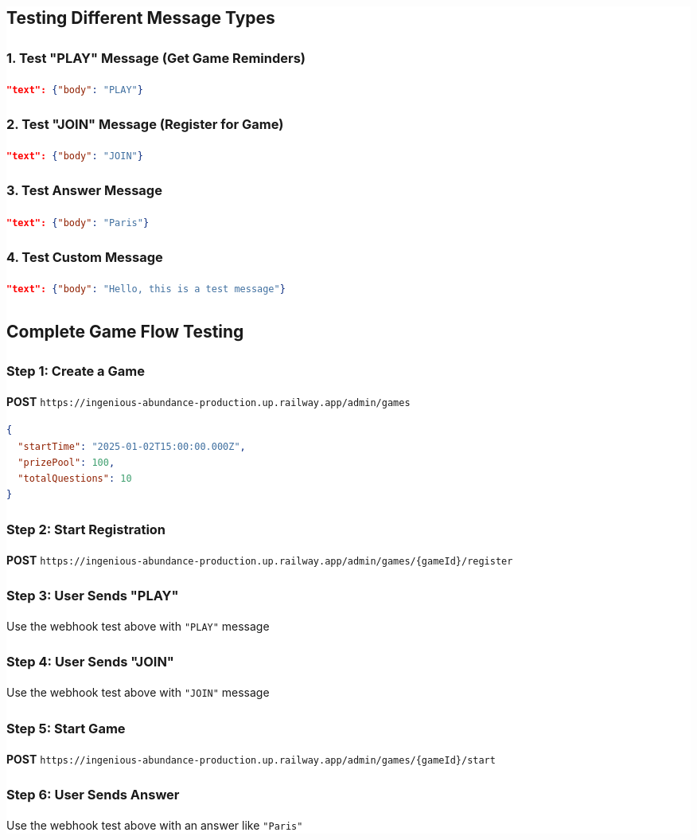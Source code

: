 ## Testing Different Message Types

### 1. Test "PLAY" Message (Get Game Reminders)
```json
"text": {"body": "PLAY"}
```

### 2. Test "JOIN" Message (Register for Game)
```json
"text": {"body": "JOIN"}
```

### 3. Test Answer Message
```json
"text": {"body": "Paris"}
```

### 4. Test Custom Message
```json
"text": {"body": "Hello, this is a test message"}
```

## Complete Game Flow Testing

### Step 1: Create a Game
**POST** `https://ingenious-abundance-production.up.railway.app/admin/games`
```json
{
  "startTime": "2025-01-02T15:00:00.000Z",
  "prizePool": 100,
  "totalQuestions": 10
}
```

### Step 2: Start Registration
**POST** `https://ingenious-abundance-production.up.railway.app/admin/games/{gameId}/register`

### Step 3: User Sends "PLAY"
Use the webhook test above with `"PLAY"` message

### Step 4: User Sends "JOIN"
Use the webhook test above with `"JOIN"` message

### Step 5: Start Game
**POST** `https://ingenious-abundance-production.up.railway.app/admin/games/{gameId}/start`

### Step 6: User Sends Answer
Use the webhook test above with an answer like `"Paris"`
